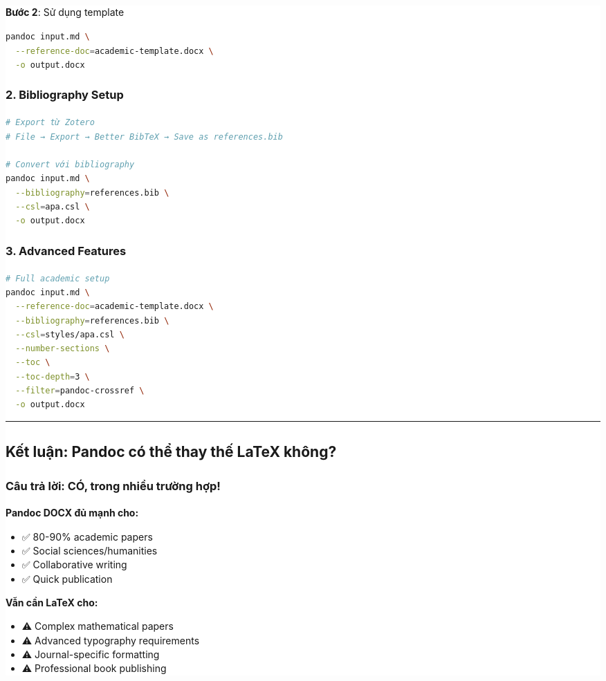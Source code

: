**Bước 2**: Sử dụng template
```bash
pandoc input.md \
  --reference-doc=academic-template.docx \
  -o output.docx
```

### 2. Bibliography Setup

```bash
# Export từ Zotero
# File → Export → Better BibTeX → Save as references.bib

# Convert với bibliography
pandoc input.md \
  --bibliography=references.bib \
  --csl=apa.csl \
  -o output.docx
```

### 3. Advanced Features

```bash
# Full academic setup
pandoc input.md \
  --reference-doc=academic-template.docx \
  --bibliography=references.bib \
  --csl=styles/apa.csl \
  --number-sections \
  --toc \
  --toc-depth=3 \
  --filter=pandoc-crossref \
  -o output.docx
```

---

## Kết luận: Pandoc có thể thay thế LaTeX không?

### **Câu trả lời: CÓ, trong nhiều trường hợp!**

**Pandoc DOCX đủ mạnh cho:**
- ✅ 80-90% academic papers
- ✅ Social sciences/humanities
- ✅ Collaborative writing
- ✅ Quick publication

**Vẫn cần LaTeX cho:**
- ⚠️ Complex mathematical papers
- ⚠️ Advanced typography requirements
- ⚠️ Journal-specific formatting
- ⚠️ Professional book publishing
